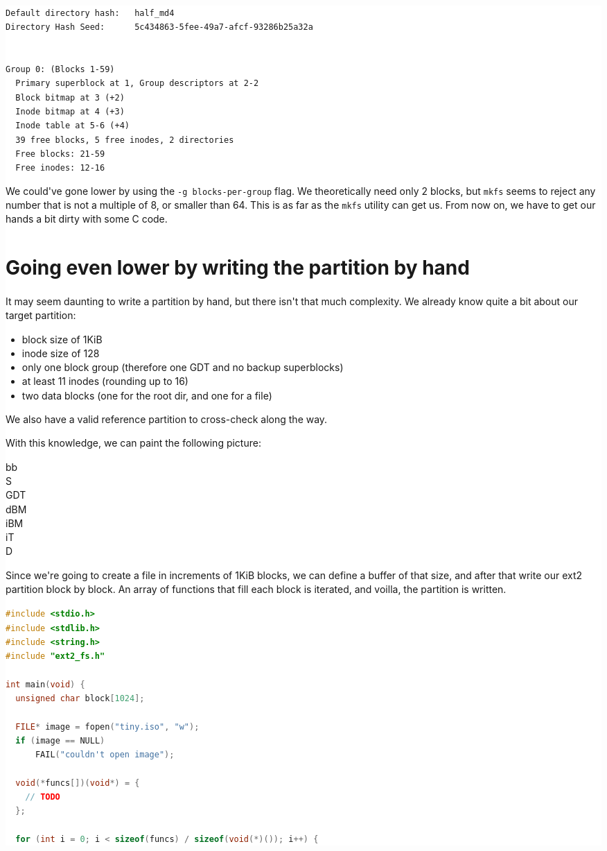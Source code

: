 ```
Default directory hash:   half_md4
Directory Hash Seed:      5c434863-5fee-49a7-afcf-93286b25a32a


Group 0: (Blocks 1-59)
  Primary superblock at 1, Group descriptors at 2-2
  Block bitmap at 3 (+2)
  Inode bitmap at 4 (+3)
  Inode table at 5-6 (+4)
  39 free blocks, 5 free inodes, 2 directories
  Free blocks: 21-59
  Free inodes: 12-16
```

We could've gone lower by using the `-g blocks-per-group` flag. We theoretically need only 2 blocks, but `mkfs` seems to reject any number that is not a multiple of 8, or smaller than 64. This is as far as the `mkfs` utility can get us. From now on, we have to get our hands a bit dirty with some C code.

<a name="by-hand"></a>
# Going even lower by writing the partition by hand

It may seem daunting to write a partition by hand, but there isn't that much complexity. We already know quite a bit about our target partition:
- block size of 1KiB
- inode size of 128
- only one block group (therefore one GDT and no backup superblocks)
- at least 11 inodes (rounding up to 16)
- two data blocks (one for the root dir, and one for a file)

We also have a valid reference partition to cross-check along the way.

With this knowledge, we can paint the following picture:
<div class="dcontainer">
    <div class="bb_hl"  style="flex: 1">bb</div>
    <div class="S_hl"   style="flex: 1">S</div>
    <div class="GDT_hl" style="flex: 1">GDT</div>
    <div class="dBM_hl" style="flex: 1">dBM</div>
    <div class="iBM_hl" style="flex: 1">iBM</div>
    <div class="iT_hl"  style="flex: 2">iT</div>
    <div class="D_hl"   style="flex: 2">D</div>
</div>

Since we're going to create a file in increments of 1KiB blocks, we can define a buffer of that size, and after that write our ext2 partition block by block. An array of functions that fill each block is iterated, and voilla, the partition is written.

```c
#include <stdio.h>
#include <stdlib.h>
#include <string.h>
#include "ext2_fs.h"

int main(void) {
  unsigned char block[1024];

  FILE* image = fopen("tiny.iso", "w");
  if (image == NULL)
      FAIL("couldn't open image");

  void(*funcs[])(void*) = {
    // TODO
  };

  for (int i = 0; i < sizeof(funcs) / sizeof(void(*)()); i++) {
```